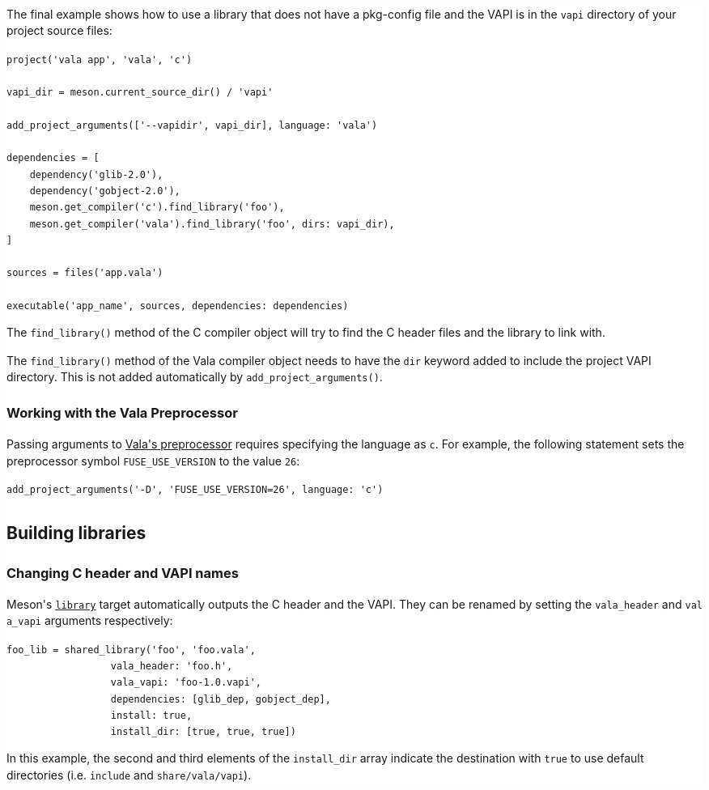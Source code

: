 The final example shows how to use a library that does not have a pkg-config
file and the VAPI is in the `vapi` directory of your project source files:
```meson
project('vala app', 'vala', 'c')

vapi_dir = meson.current_source_dir() / 'vapi'

add_project_arguments(['--vapidir', vapi_dir], language: 'vala')

dependencies = [
    dependency('glib-2.0'),
    dependency('gobject-2.0'),
    meson.get_compiler('c').find_library('foo'),
    meson.get_compiler('vala').find_library('foo', dirs: vapi_dir),
]

sources = files('app.vala')

executable('app_name', sources, dependencies: dependencies)
```
The `find_library()` method of the C compiler object will try to find the C
header files and the library to link with.

The `find_library()` method of the Vala compiler object needs to have the `dir`
keyword added to include the project VAPI directory. This is not added
automatically by `add_project_arguments()`.

### Working with the Vala Preprocessor
Passing arguments to [Vala's preprocessor](https://wiki.gnome.org/Projects/Vala/Manual/Preprocessor) requires specifying the language as `c`.  For example, the following statement sets the preprocessor symbol `FUSE_USE_VERSION` to the value `26`:

```meson
add_project_arguments('-D', 'FUSE_USE_VERSION=26', language: 'c')
```

## Building libraries


### Changing C header and VAPI names
Meson's [`library`](Reference-manual.md#library) target automatically outputs
the C header and the VAPI. They can be renamed by setting the `vala_header` and
`vala_vapi` arguments respectively:

```meson
foo_lib = shared_library('foo', 'foo.vala',
                  vala_header: 'foo.h',
                  vala_vapi: 'foo-1.0.vapi',
                  dependencies: [glib_dep, gobject_dep],
                  install: true,
                  install_dir: [true, true, true])
```
In this example, the second and third elements of the `install_dir` array
indicate the destination with `true` to use default directories (i.e. `include`
and `share/vala/vapi`).
